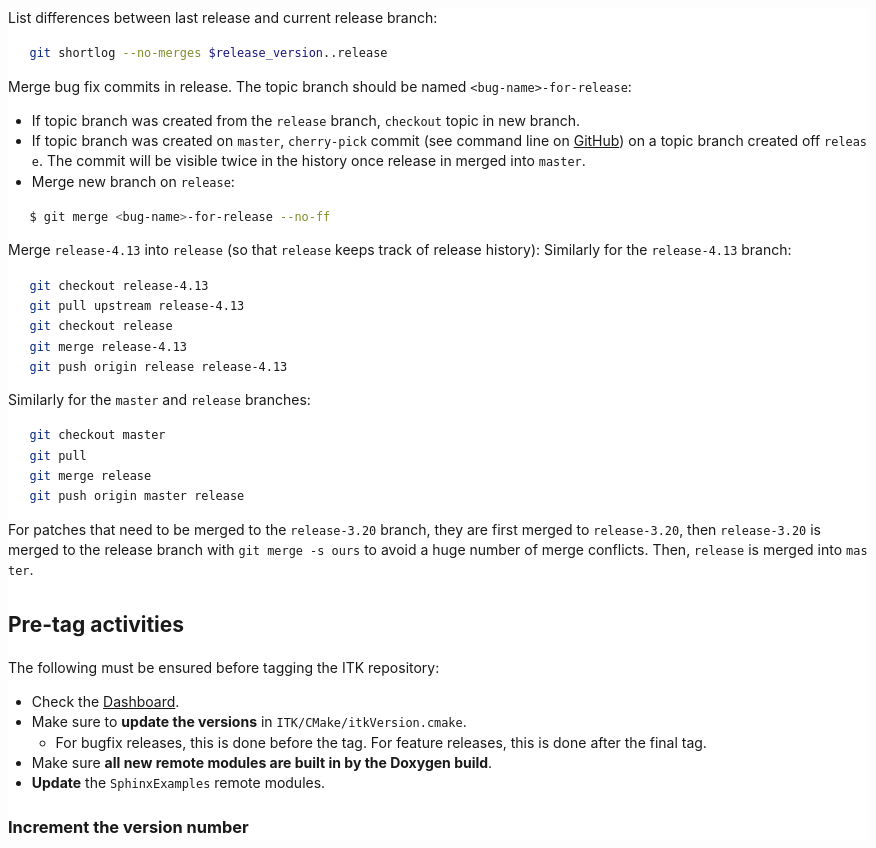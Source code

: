 List differences between last release and current release branch:

```sh
   git shortlog --no-merges $release_version..release
```

Merge bug fix commits in release. The topic branch should be named
`<bug-name>-for-release`:
  * If topic branch was created from the `release` branch, `checkout` topic
    in new branch.
  * If topic branch was created on `master`, `cherry-pick` commit (see
    command line on [GitHub]) on a topic branch created off `release`. The
    commit will be visible twice in the history once release in merged into
    `master`.
  * Merge new branch on `release`:

```sh
   $ git merge <bug-name>-for-release --no-ff
```

Merge `release-4.13` into `release` (so that `release` keeps track of release history):
Similarly for the `release-4.13` branch:

```sh
   git checkout release-4.13
   git pull upstream release-4.13
   git checkout release
   git merge release-4.13
   git push origin release release-4.13
```
Similarly for the `master` and `release` branches:

```sh
   git checkout master
   git pull
   git merge release
   git push origin master release
```

For patches that need to be merged to the `release-3.20` branch, they are first
merged to `release-3.20`, then `release-3.20` is merged to the release branch
with `git merge -s ours` to avoid a huge number of merge conflicts. Then,
`release` is merged into `master`.

Pre-tag activities
------------------

The following must be ensured before tagging the ITK repository:

  * Check the [Dashboard].
  * Make sure to **update the versions** in `ITK/CMake/itkVersion.cmake`.
    * For bugfix releases, this is done before the tag. For feature releases,
    this is done after the final tag.
  * Make sure **all new remote modules are built in by the Doxygen build**.
  * **Update** the `SphinxExamples` remote modules.

### Increment the version number


[Kitware blog]: https://blog.kitware.com/
[blog post]: https://blog.kitware.com/itk-packages-in-linux-distributions/
[Dashboard]: https://open.cdash.org/index.php?project=Insight
[community]: https://discourse.itk.org/
[documentation page]: http://www.itk.org/ITK/help/documentation.html
[download page]: https://itk.org/ITK/resources/software.html
[GitHub]: http://github.com/InsightSoftwareConsortium/ITK
[ITKPythonPackage]: https://itkpythonpackage.readthedocs.io/en/latest/index.html
[ITK discussion]: https://discourse.itk.org/
[ITK issue tracking]: http://issues.itk.org/
[ITK Sofware Guide]: https://itk.org/ItkSoftwareGuide.pdf
[ITK wiki]: https://itk.org/Wiki/ITK
[ITK Sphinx examples]: https://itk.org/ITKExamples/
[releases page]: https://itk.org/Wiki/ITK/Releases
[release schedule]: https://itk.org/Wiki/ITK/Release_Schedule
[Software Guide]: http://itk.org/ItkSoftwareGuide.pdf
[kitware]: https://www.kitware.com/
[public.kitware.com]: public.kitware.com
[Doxygen]: http://www.stack.nl/~dimitri/doxygen/
[PyPi]: https://pypi.python.org/pypi
[ResearchGate]: https://www.researchgate.net/project/Insight-Toolkit-ITK
[SourceForge]: https://sourceforge.net/downloads/itk/itk/
[ITK GitHub Releases]: https://github.com/InsightSoftwareConsortium/ITK/releases
[ITK data.kitware.com Releases]: https://data.kitware.com/#item/5b22a47f8d777f2e622564d8
[ITK GitHub Milestones]: https://github.com/InsightSoftwareConsortium/ITK/milestones